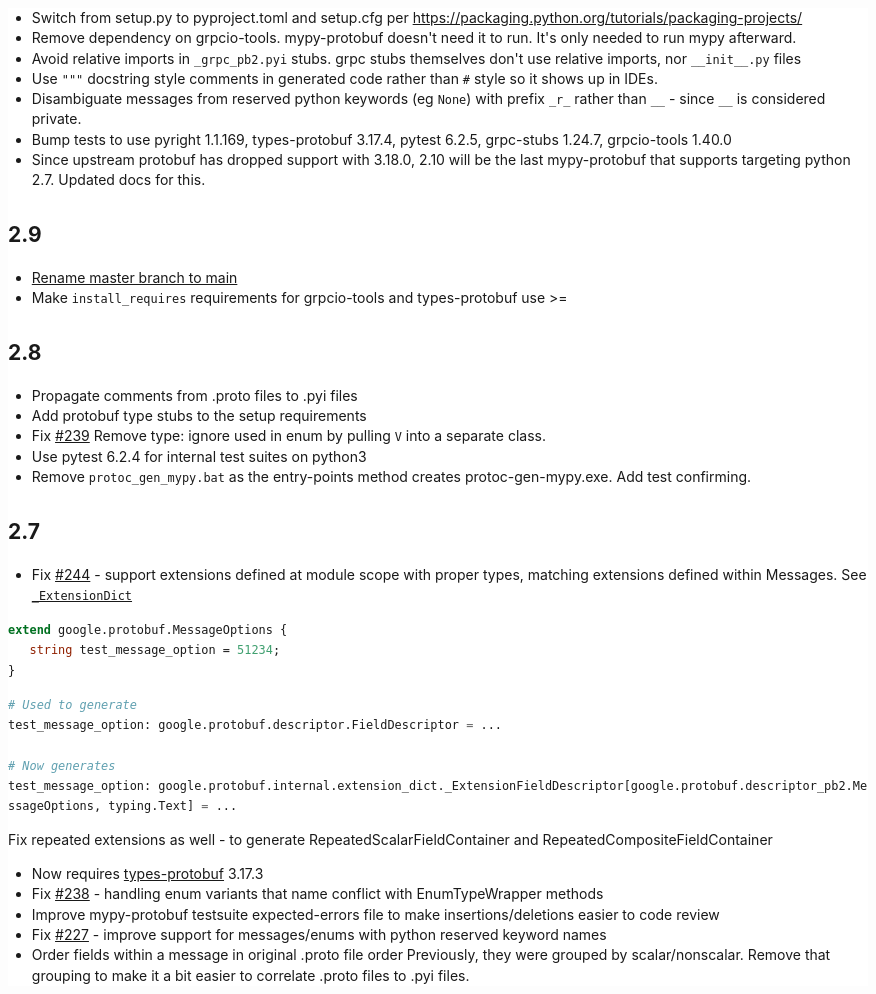 - Switch from setup.py to pyproject.toml and setup.cfg per https://packaging.python.org/tutorials/packaging-projects/
- Remove dependency on grpcio-tools. mypy-protobuf doesn't need it to run. It's only needed to run mypy afterward.
- Avoid relative imports in `_grpc_pb2.pyi` stubs. grpc stubs themselves don't use relative imports, nor `__init__.py` files
- Use `"""` docstring style comments in generated code rather than `#` style so it shows up in IDEs.
- Disambiguate messages from reserved python keywords (eg `None`) with prefix `_r_` rather than `__` - since `__` is considered private.
- Bump tests to use pyright 1.1.169, types-protobuf 3.17.4, pytest 6.2.5, grpc-stubs 1.24.7, grpcio-tools 1.40.0
- Since upstream protobuf has dropped support with 3.18.0, 2.10 will be the last mypy-protobuf that supports targeting python 2.7. Updated docs for this.

## 2.9

- [Rename master branch to main](https://github.com/github/renaming)
- Make `install_requires` requirements for grpcio-tools and types-protobuf use >=

## 2.8

- Propagate comments from .proto files to .pyi files
- Add protobuf type stubs to the setup requirements
- Fix [#239](https://github.com/nipunn1313/mypy-protobuf/issues/239) Remove type: ignore used in enum by pulling `V` into a separate class.
- Use pytest 6.2.4 for internal test suites on python3
- Remove `protoc_gen_mypy.bat` as the entry-points method creates protoc-gen-mypy.exe. Add test confirming.

## 2.7

- Fix [#244](https://github.com/nipunn1313/mypy-protobuf/issues/244) - support extensions defined at module scope with proper types, matching extensions defined within Messages. See [`_ExtensionDict`](https://github.com/python/typeshed/blob/4765978f6ceeb24e10bdf93c0d4b72dfb35836d4/stubs/protobuf/google/protobuf/internal/extension_dict.pyi#L9)
```proto
extend google.protobuf.MessageOptions {
   string test_message_option = 51234;
}
```
```python
# Used to generate
test_message_option: google.protobuf.descriptor.FieldDescriptor = ...

# Now generates
test_message_option: google.protobuf.internal.extension_dict._ExtensionFieldDescriptor[google.protobuf.descriptor_pb2.MessageOptions, typing.Text] = ...
```
Fix repeated extensions as well - to generate RepeatedScalarFieldContainer and RepeatedCompositeFieldContainer
- Now requires [types-protobuf](https://pypi.org/project/types-protobuf/) 3.17.3
- Fix [#238](https://github.com/nipunn1313/mypy-protobuf/issues/238) - handling enum variants that name conflict with EnumTypeWrapper methods
- Improve mypy-protobuf testsuite expected-errors file to make insertions/deletions easier to code review
- Fix [#227](https://github.com/nipunn1313/mypy-protobuf/issues/227) - improve support for messages/enums with python reserved keyword names
- Order fields within a message in original .proto file order Previously, they were grouped by scalar/nonscalar. Remove
that grouping to make it a bit easier to correlate .proto files to .pyi files.
